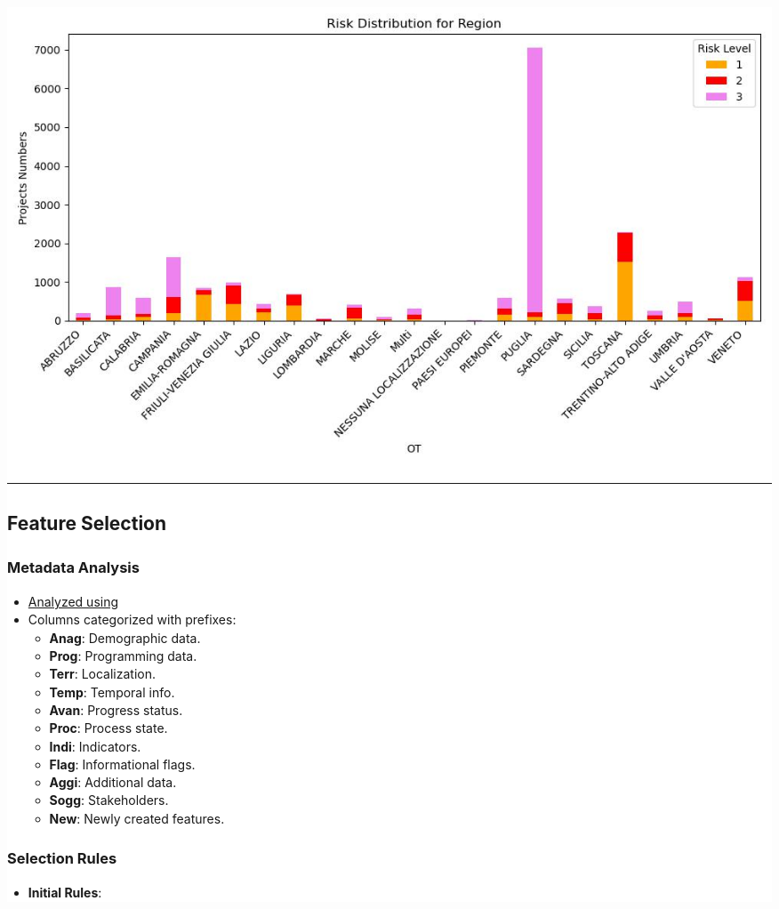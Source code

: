 ![Risk distribution by region](img/Risk_Distrib_x_Region.jpeg)

---

## Feature Selection

### Metadata Analysis

- [Analyzed using](Data_OC/metadati_progetti_tracciato_esteso.xlsx)
- Columns categorized with prefixes:
  - **Anag**: Demographic data.
  - **Prog**: Programming data.
  - **Terr**: Localization.
  - **Temp**: Temporal info.
  - **Avan**: Progress status.
  - **Proc**: Process state.
  - **Indi**: Indicators.
  - **Flag**: Informational flags.
  - **Aggi**: Additional data.
  - **Sogg**: Stakeholders.
  - **New**: Newly created features.

### Selection Rules

- **Initial Rules**:
